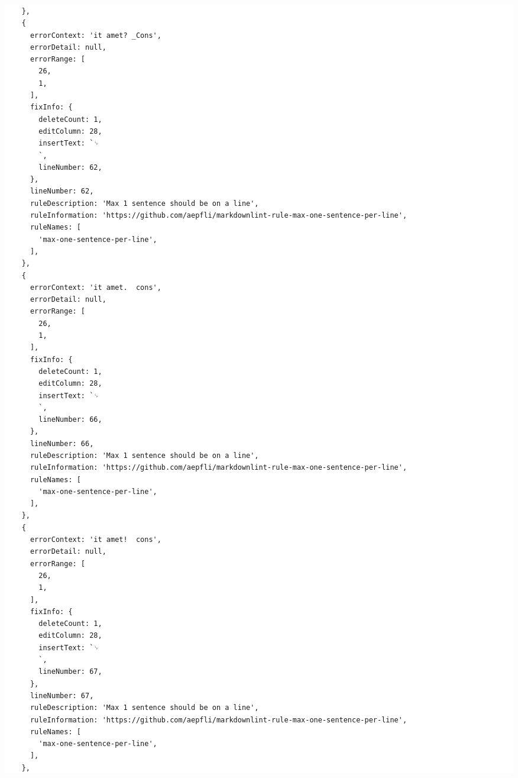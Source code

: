         },
        {
          errorContext: 'it amet? _Cons',
          errorDetail: null,
          errorRange: [
            26,
            1,
          ],
          fixInfo: {
            deleteCount: 1,
            editColumn: 28,
            insertText: `␊
            `,
            lineNumber: 62,
          },
          lineNumber: 62,
          ruleDescription: 'Max 1 sentence should be on a line',
          ruleInformation: 'https://github.com/aepfli/markdownlint-rule-max-one-sentence-per-line',
          ruleNames: [
            'max-one-sentence-per-line',
          ],
        },
        {
          errorContext: 'it amet.  cons',
          errorDetail: null,
          errorRange: [
            26,
            1,
          ],
          fixInfo: {
            deleteCount: 1,
            editColumn: 28,
            insertText: `␊
            `,
            lineNumber: 66,
          },
          lineNumber: 66,
          ruleDescription: 'Max 1 sentence should be on a line',
          ruleInformation: 'https://github.com/aepfli/markdownlint-rule-max-one-sentence-per-line',
          ruleNames: [
            'max-one-sentence-per-line',
          ],
        },
        {
          errorContext: 'it amet!  cons',
          errorDetail: null,
          errorRange: [
            26,
            1,
          ],
          fixInfo: {
            deleteCount: 1,
            editColumn: 28,
            insertText: `␊
            `,
            lineNumber: 67,
          },
          lineNumber: 67,
          ruleDescription: 'Max 1 sentence should be on a line',
          ruleInformation: 'https://github.com/aepfli/markdownlint-rule-max-one-sentence-per-line',
          ruleNames: [
            'max-one-sentence-per-line',
          ],
        },